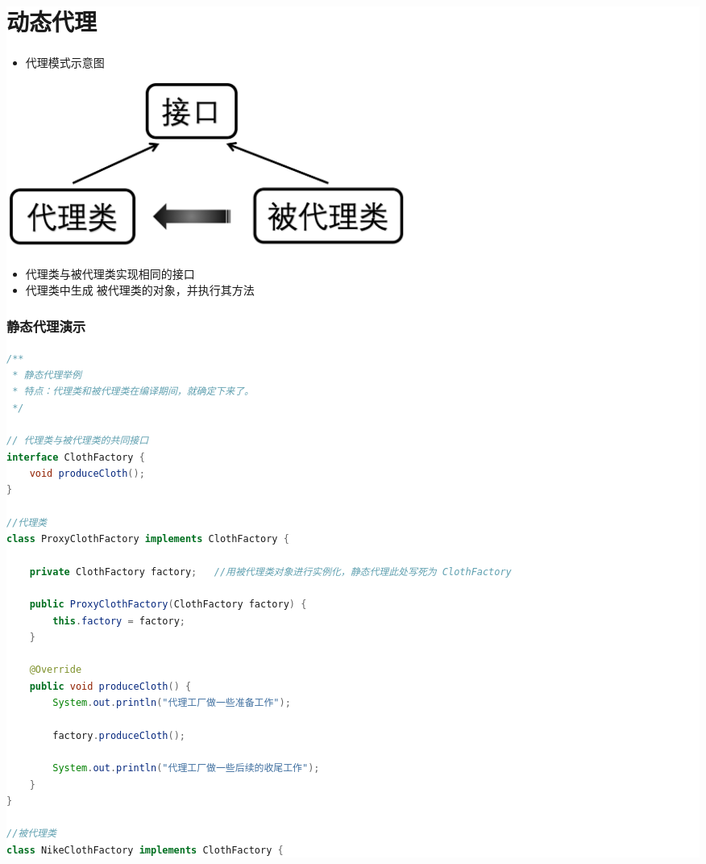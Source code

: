 # 动态代理

- 代理模式示意图

<p>
<img src="https://github.com/TortoiseKnightB/Java_notes/blob/main/images/动态代理/001.png?raw=true" width=500 align="center"/>
</p>

- 代理类与被代理类实现相同的接口
- 代理类中生成 被代理类的对象，并执行其方法

### 静态代理演示

```java
/**
 * 静态代理举例
 * 特点：代理类和被代理类在编译期间，就确定下来了。
 */

// 代理类与被代理类的共同接口
interface ClothFactory {
    void produceCloth();
}

//代理类
class ProxyClothFactory implements ClothFactory {

    private ClothFactory factory;	//用被代理类对象进行实例化，静态代理此处写死为 ClothFactory 

    public ProxyClothFactory(ClothFactory factory) {
        this.factory = factory;
    }

    @Override
    public void produceCloth() {
        System.out.println("代理工厂做一些准备工作");

        factory.produceCloth();

        System.out.println("代理工厂做一些后续的收尾工作");
    }
}

//被代理类
class NikeClothFactory implements ClothFactory {
```